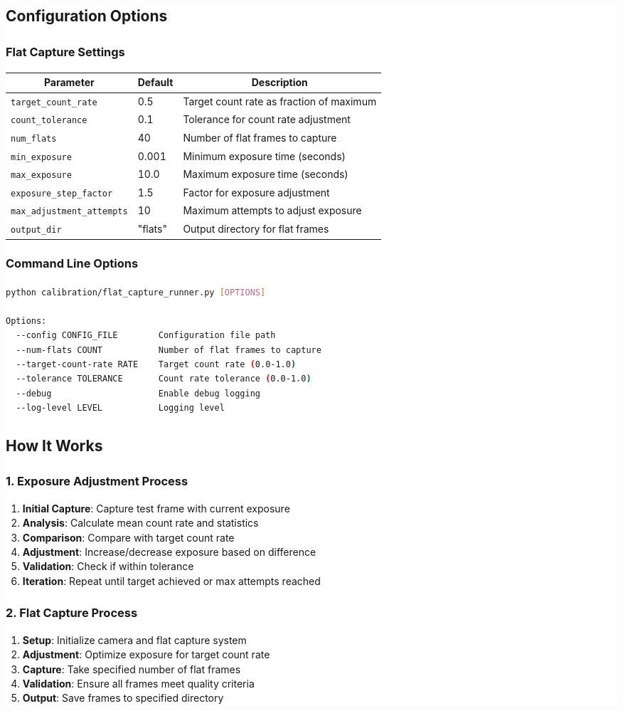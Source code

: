 ## Configuration Options

### Flat Capture Settings

| Parameter | Default | Description |
|-----------|---------|-------------|
| `target_count_rate` | 0.5 | Target count rate as fraction of maximum |
| `count_tolerance` | 0.1 | Tolerance for count rate adjustment |
| `num_flats` | 40 | Number of flat frames to capture |
| `min_exposure` | 0.001 | Minimum exposure time (seconds) |
| `max_exposure` | 10.0 | Maximum exposure time (seconds) |
| `exposure_step_factor` | 1.5 | Factor for exposure adjustment |
| `max_adjustment_attempts` | 10 | Maximum attempts to adjust exposure |
| `output_dir` | "flats" | Output directory for flat frames |

### Command Line Options

```bash
python calibration/flat_capture_runner.py [OPTIONS]

Options:
  --config CONFIG_FILE        Configuration file path
  --num-flats COUNT           Number of flat frames to capture
  --target-count-rate RATE    Target count rate (0.0-1.0)
  --tolerance TOLERANCE       Count rate tolerance (0.0-1.0)
  --debug                     Enable debug logging
  --log-level LEVEL           Logging level
```

## How It Works

### 1. Exposure Adjustment Process

1. **Initial Capture**: Capture test frame with current exposure
2. **Analysis**: Calculate mean count rate and statistics
3. **Comparison**: Compare with target count rate
4. **Adjustment**: Increase/decrease exposure based on difference
5. **Validation**: Check if within tolerance
6. **Iteration**: Repeat until target achieved or max attempts reached

### 2. Flat Capture Process

1. **Setup**: Initialize camera and flat capture system
2. **Adjustment**: Optimize exposure for target count rate
3. **Capture**: Take specified number of flat frames
4. **Validation**: Ensure all frames meet quality criteria
5. **Output**: Save frames to specified directory
